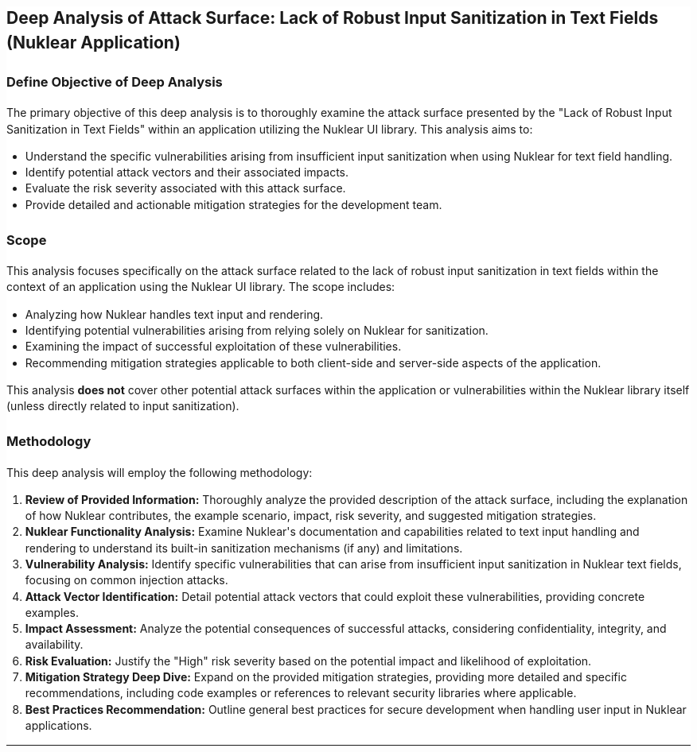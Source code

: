 ## Deep Analysis of Attack Surface: Lack of Robust Input Sanitization in Text Fields (Nuklear Application)

### Define Objective of Deep Analysis

The primary objective of this deep analysis is to thoroughly examine the attack surface presented by the "Lack of Robust Input Sanitization in Text Fields" within an application utilizing the Nuklear UI library. This analysis aims to:

*   Understand the specific vulnerabilities arising from insufficient input sanitization when using Nuklear for text field handling.
*   Identify potential attack vectors and their associated impacts.
*   Evaluate the risk severity associated with this attack surface.
*   Provide detailed and actionable mitigation strategies for the development team.

### Scope

This analysis focuses specifically on the attack surface related to the lack of robust input sanitization in text fields within the context of an application using the Nuklear UI library. The scope includes:

*   Analyzing how Nuklear handles text input and rendering.
*   Identifying potential vulnerabilities arising from relying solely on Nuklear for sanitization.
*   Examining the impact of successful exploitation of these vulnerabilities.
*   Recommending mitigation strategies applicable to both client-side and server-side aspects of the application.

This analysis **does not** cover other potential attack surfaces within the application or vulnerabilities within the Nuklear library itself (unless directly related to input sanitization).

### Methodology

This deep analysis will employ the following methodology:

1. **Review of Provided Information:**  Thoroughly analyze the provided description of the attack surface, including the explanation of how Nuklear contributes, the example scenario, impact, risk severity, and suggested mitigation strategies.
2. **Nuklear Functionality Analysis:**  Examine Nuklear's documentation and capabilities related to text input handling and rendering to understand its built-in sanitization mechanisms (if any) and limitations.
3. **Vulnerability Analysis:**  Identify specific vulnerabilities that can arise from insufficient input sanitization in Nuklear text fields, focusing on common injection attacks.
4. **Attack Vector Identification:**  Detail potential attack vectors that could exploit these vulnerabilities, providing concrete examples.
5. **Impact Assessment:**  Analyze the potential consequences of successful attacks, considering confidentiality, integrity, and availability.
6. **Risk Evaluation:**  Justify the "High" risk severity based on the potential impact and likelihood of exploitation.
7. **Mitigation Strategy Deep Dive:**  Expand on the provided mitigation strategies, providing more detailed and specific recommendations, including code examples or references to relevant security libraries where applicable.
8. **Best Practices Recommendation:**  Outline general best practices for secure development when handling user input in Nuklear applications.

---